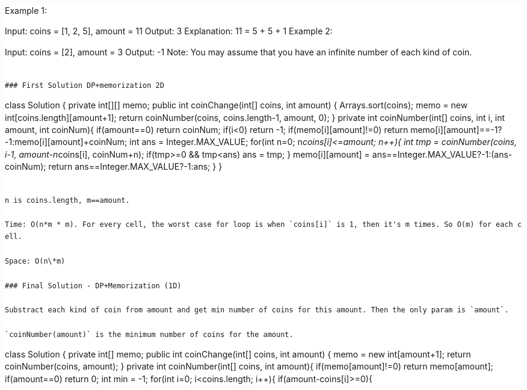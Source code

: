Example 1:

Input: coins = [1, 2, 5], amount = 11
Output: 3
Explanation: 11 = 5 + 5 + 1
Example 2:

Input: coins = [2], amount = 3
Output: -1
Note:
You may assume that you have an infinite number of each kind of coin.
```

### First Solution DP+memorization 2D

```
class Solution {
    private int[][] memo;
    public int coinChange(int[] coins, int amount) {
        Arrays.sort(coins);
        memo = new int[coins.length][amount+1];
        return coinNumber(coins, coins.length-1, amount, 0);
    }
    private int coinNumber(int[] coins, int i, int amount, int coinNum){
        if(amount==0) return coinNum;
        if(i<0) return -1;
        if(memo[i][amount]!=0) return memo[i][amount]==-1?-1:memo[i][amount]+coinNum;
        int ans = Integer.MAX_VALUE;
        for(int n=0; n*coins[i]<=amount; n++){
            int tmp = coinNumber(coins, i-1, amount-n*coins[i], coinNum+n);
            if(tmp>=0 && tmp<ans) ans = tmp;
        }
        memo[i][amount] = ans==Integer.MAX_VALUE?-1:(ans-coinNum);
        return ans==Integer.MAX_VALUE?-1:ans;
    }
}
```

n is coins.length, m==amount.

Time: O(n*m * m). For every cell, the worst case for loop is when `coins[i]` is 1, then it's m times. So O(m) for each cell.

Space: O(n\*m)

### Final Solution - DP+Memorization (1D)

Substract each kind of coin from amount and get min number of coins for this amount. Then the only param is `amount`.

`coinNumber(amount)` is the minimum number of coins for the amount.

```
class Solution {
    private int[] memo;
    public int coinChange(int[] coins, int amount) {
        memo = new int[amount+1];
        return coinNumber(coins, amount);
    }
    private int coinNumber(int[] coins, int amount){
        if(memo[amount]!=0) return memo[amount];
        if(amount==0) return 0;
        int min = -1;
        for(int i=0; i<coins.length; i++){
            if(amount-coins[i]>=0){